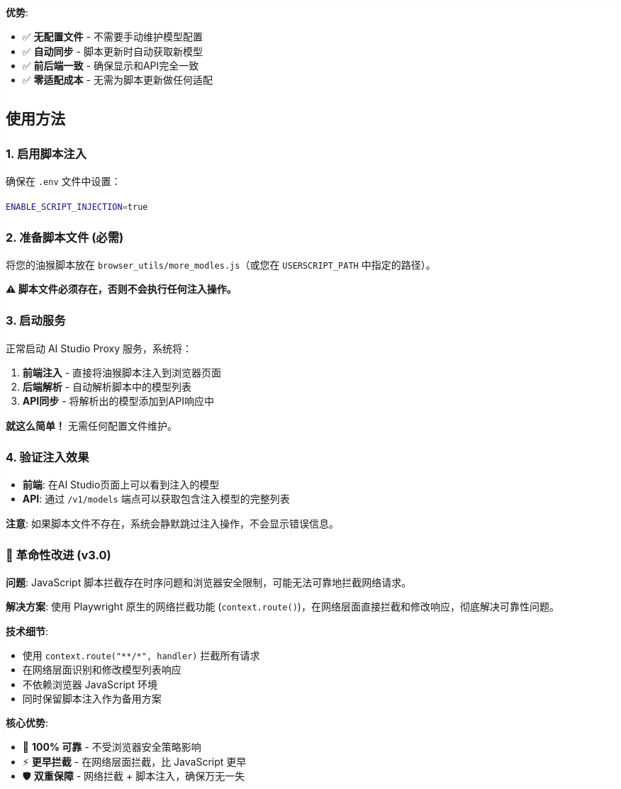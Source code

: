 **优势**:
- ✅ **无配置文件** - 不需要手动维护模型配置
- ✅ **自动同步** - 脚本更新时自动获取新模型
- ✅ **前后端一致** - 确保显示和API完全一致
- ✅ **零适配成本** - 无需为脚本更新做任何适配

## 使用方法

### 1. 启用脚本注入

确保在 `.env` 文件中设置：
```bash
ENABLE_SCRIPT_INJECTION=true
```

### 2. 准备脚本文件 (必需)

将您的油猴脚本放在 `browser_utils/more_modles.js`（或您在 `USERSCRIPT_PATH` 中指定的路径）。

**⚠️ 脚本文件必须存在，否则不会执行任何注入操作。**

### 3. 启动服务

正常启动 AI Studio Proxy 服务，系统将：

1. **前端注入** - 直接将油猴脚本注入到浏览器页面
2. **后端解析** - 自动解析脚本中的模型列表
3. **API同步** - 将解析出的模型添加到API响应中

**就这么简单！** 无需任何配置文件维护。

### 4. 验证注入效果

- **前端**: 在AI Studio页面上可以看到注入的模型
- **API**: 通过 `/v1/models` 端点可以获取包含注入模型的完整列表

**注意**: 如果脚本文件不存在，系统会静默跳过注入操作，不会显示错误信息。

### 🚀 革命性改进 (v3.0)

**问题**: JavaScript 脚本拦截存在时序问题和浏览器安全限制，可能无法可靠地拦截网络请求。

**解决方案**: 使用 Playwright 原生的网络拦截功能 (`context.route()`)，在网络层面直接拦截和修改响应，彻底解决可靠性问题。

**技术细节**:
- 使用 `context.route("**/*", handler)` 拦截所有请求
- 在网络层面识别和修改模型列表响应
- 不依赖浏览器 JavaScript 环境
- 同时保留脚本注入作为备用方案

**核心优势**:
- 🎯 **100% 可靠** - 不受浏览器安全策略影响
- ⚡ **更早拦截** - 在网络层面拦截，比 JavaScript 更早
- 🛡️ **双重保障** - 网络拦截 + 脚本注入，确保万无一失
